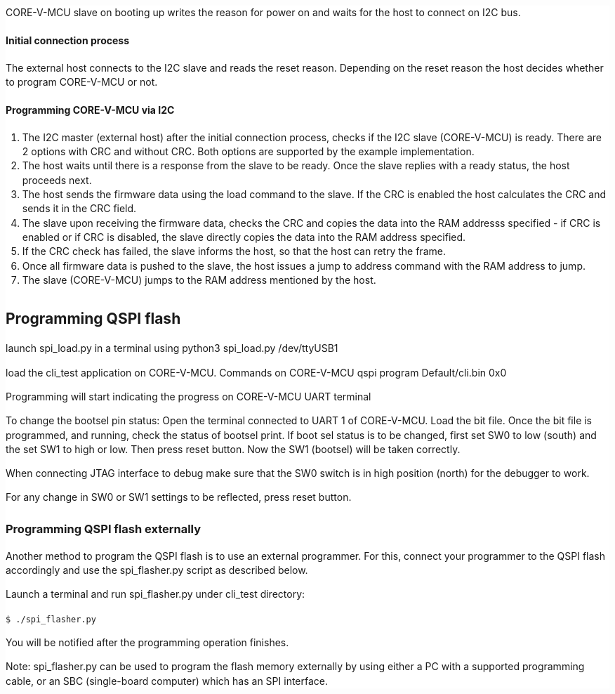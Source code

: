 CORE-V-MCU slave on booting up writes the reason for power on and waits for the host to connect on I2C bus.

#### Initial connection process
The external host connects to the I2C slave and reads the reset reason.
Depending on the reset reason the host decides whether to program CORE-V-MCU or not.

#### Programming CORE-V-MCU via I2C
1. The I2C master (external host) after the initial connection process, checks if the I2C slave (CORE-V-MCU) is ready. There are 2 options with CRC and without CRC.
Both options are supported by the example implementation.
2. The host waits until there is a response from the slave to be ready. Once the slave replies with a ready status, the host proceeds next.
3. The host sends the firmware data using the load command to the slave. If the CRC is enabled the host calculates the CRC and sends it in the CRC field.
4. The slave upon receiving the firmware data, checks the CRC and copies the data into the RAM addresss specified - if CRC is enabled or if CRC is disabled, the slave directly copies the data into the RAM address specified.
5. If the CRC check has failed, the slave informs the host, so that the host can retry the frame.
6. Once all firmware data is pushed to the slave, the host issues a jump to address command with the RAM address to jump.
7. The slave (CORE-V-MCU) jumps to the RAM address mentioned by the host.

## Programming QSPI flash

launch spi_load.py in a terminal using 
python3 spi_load.py /dev/ttyUSB1

load the cli_test application on CORE-V-MCU.
Commands on CORE-V-MCU
qspi
program Default/cli.bin 0x0

Programming will start indicating the progress on CORE-V-MCU UART terminal

To change the bootsel pin status:
Open the terminal connected to UART 1 of CORE-V-MCU. 
Load the bit file. 
Once the bit file is programmed, and running, check the status of bootsel print.
If boot sel status is to be changed, first set SW0 to low (south) and the set SW1 to high or low.
Then press reset button. Now the SW1 (bootsel) will be taken correctly.

When connecting JTAG interface to debug make sure that the SW0 switch is in high position (north) for the debugger to work.

For any change in SW0 or SW1 settings to be reflected, press reset button.

### Programming QSPI flash externally

Another method to program the QSPI flash is to use an external programmer.
For this, connect your programmer to the QSPI flash accordingly and use the spi_flasher.py script as described below.

Launch a terminal and run spi_flasher.py under cli_test directory:

```bash
$ ./spi_flasher.py
```
You will be notified after the programming operation finishes.

Note: spi_flasher.py can be used to program the flash memory externally by using either a PC with a supported programming cable, or an SBC (single-board computer) which has an SPI interface.

